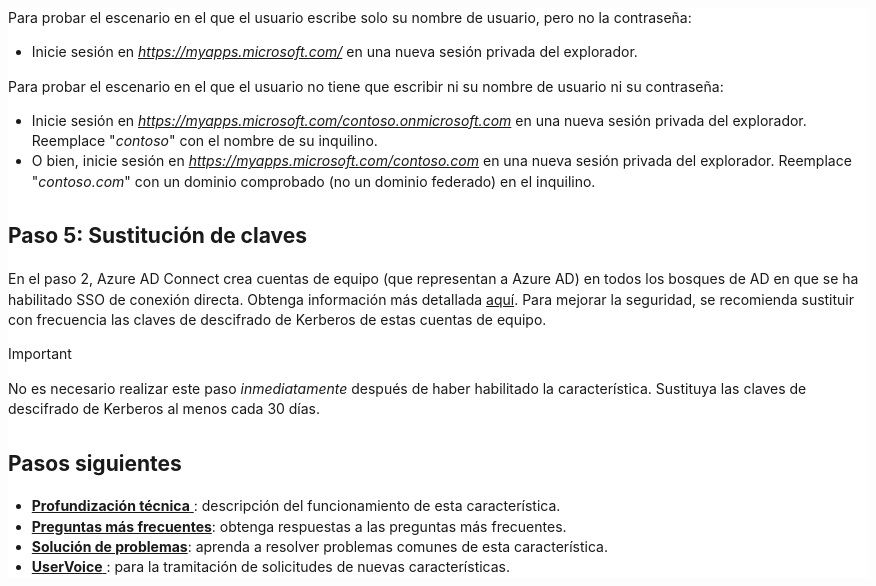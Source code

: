 Para probar el escenario en el que el usuario escribe solo su nombre de usuario, pero no la contraseña:
- Inicie sesión en *https://myapps.microsoft.com/* en una nueva sesión privada del explorador.

Para probar el escenario en el que el usuario no tiene que escribir ni su nombre de usuario ni su contraseña: 
- Inicie sesión en *https://myapps.microsoft.com/contoso.onmicrosoft.com* en una nueva sesión privada del explorador. Reemplace "*contoso*" con el nombre de su inquilino.
- O bien, inicie sesión en *https://myapps.microsoft.com/contoso.com* en una nueva sesión privada del explorador. Reemplace "*contoso.com*" con un dominio comprobado (no un dominio federado) en el inquilino.

## <a name="step-5-roll-over-keys"></a>Paso 5: Sustitución de claves

En el paso 2, Azure AD Connect crea cuentas de equipo (que representan a Azure AD) en todos los bosques de AD en que se ha habilitado SSO de conexión directa. Obtenga información más detallada [aquí](active-directory-aadconnect-sso-how-it-works.md). Para mejorar la seguridad, se recomienda sustituir con frecuencia las claves de descifrado de Kerberos de estas cuentas de equipo.

>[!IMPORTANT]
>No es necesario realizar este paso _inmediatamente_ después de haber habilitado la característica. Sustituya las claves de descifrado de Kerberos al menos cada 30 días.

## <a name="next-steps"></a>Pasos siguientes

- [**Profundización técnica** ](active-directory-aadconnect-sso-how-it-works.md): descripción del funcionamiento de esta característica.
- [**Preguntas más frecuentes**](active-directory-aadconnect-sso-faq.md): obtenga respuestas a las preguntas más frecuentes.
- [**Solución de problemas**](active-directory-aadconnect-troubleshoot-sso.md): aprenda a resolver problemas comunes de esta característica.
- [**UserVoice** ](https://feedback.azure.com/forums/169401-azure-active-directory/category/160611-directory-synchronization-aad-connect): para la tramitación de solicitudes de nuevas características.

